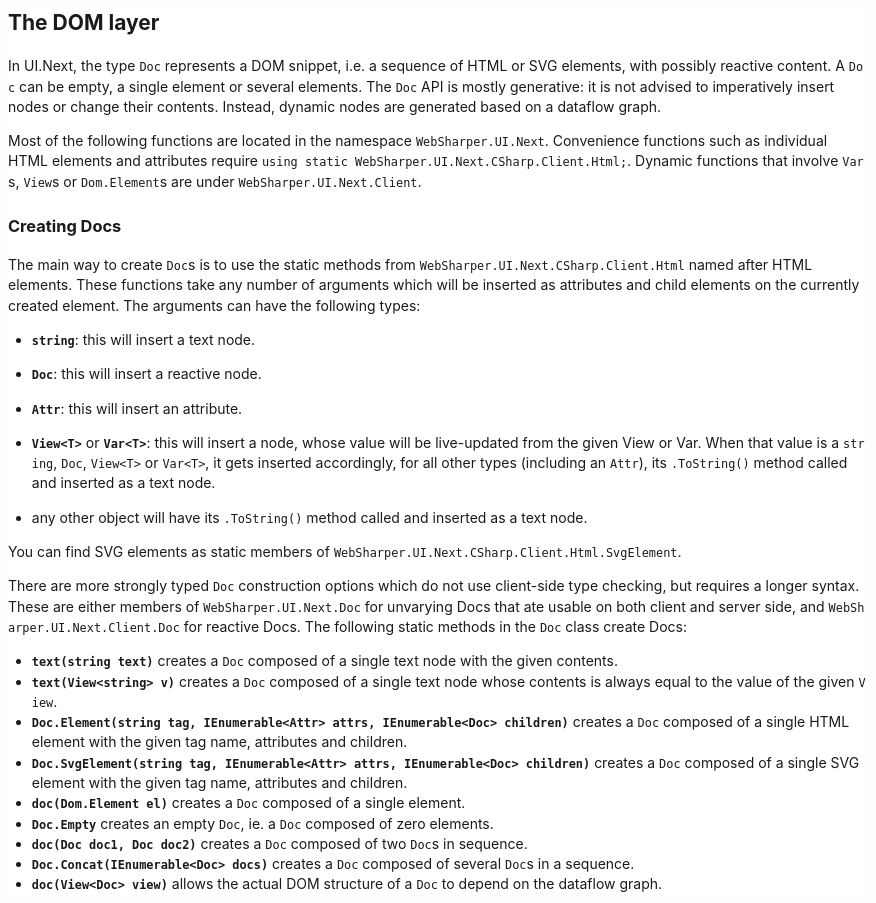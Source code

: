 <a name="dom"></a>
## The DOM layer

In UI.Next, the type `Doc` represents a DOM snippet, i.e. a sequence of HTML or SVG elements, with possibly reactive content. A `Doc` can be empty, a single element or several elements. The `Doc` API is mostly generative: it is not advised to imperatively insert nodes or change their contents. Instead, dynamic nodes are generated based on a dataflow graph.

Most of the following functions are located in the namespace `WebSharper.UI.Next`. Convenience functions such as individual HTML elements and attributes require `using static WebSharper.UI.Next.CSharp.Client.Html;`. Dynamic functions that involve `Var`s, `View`s or `Dom.Element`s are under `WebSharper.UI.Next.Client`.

### Creating Docs

The main way to create `Doc`s is to use the static methods from `WebSharper.UI.Next.CSharp.Client.Html` named after HTML elements. These functions take any number of arguments which will be inserted as attributes and child elements on the currently created element. The arguments can have the following types:

* **`string`**: this will insert a text node.

* **`Doc`**: this will insert a reactive node.

* **`Attr`**: this will insert an attribute.

* **`View<T>`** or **`Var<T>`**: this will insert a node, whose value will be live-updated from the given View or Var. When that value is a `string`, `Doc`, `View<T>` or `Var<T>`, it gets inserted accordingly, for all other types (including an `Attr`), its `.ToString()` method called and inserted as a text node.

* any other object will have its `.ToString()` method called and inserted as a text node.

You can find SVG elements as static members of `WebSharper.UI.Next.CSharp.Client.Html.SvgElement`.

There are more strongly typed `Doc` construction options which do not use client-side type checking, but requires a longer syntax.
These are either members of `WebSharper.UI.Next.Doc` for unvarying Docs that ate usable on both client and server side, and `WebSharper.UI.Next.Client.Doc` for reactive Docs.
The following static methods in the `Doc` class create Docs:

* **`text(string text)`** creates a `Doc` composed of a single text node with the given contents.
* **`text(View<string> v)`** creates a `Doc` composed of a single text node whose contents is always equal to the value of the given `View`.
* **`Doc.Element(string tag, IEnumerable<Attr> attrs, IEnumerable<Doc> children)`** creates a `Doc` composed of a single HTML element with the given tag name, attributes and children.
* **`Doc.SvgElement(string tag, IEnumerable<Attr> attrs, IEnumerable<Doc> children)`** creates a `Doc` composed of a single SVG element with the given tag name, attributes and children.
* **`doc(Dom.Element el)`** creates a `Doc` composed of a single element.
* **`Doc.Empty`** creates an empty `Doc`, ie. a `Doc` composed of zero elements.
* **`doc(Doc doc1, Doc doc2)`** creates a `Doc` composed of two `Doc`s in sequence.
* **`Doc.Concat(IEnumerable<Doc> docs)`** creates a `Doc` composed of several `Doc`s in a sequence.
* **`doc(View<Doc> view)`** allows the actual DOM structure of a `Doc` to depend on the dataflow graph.

